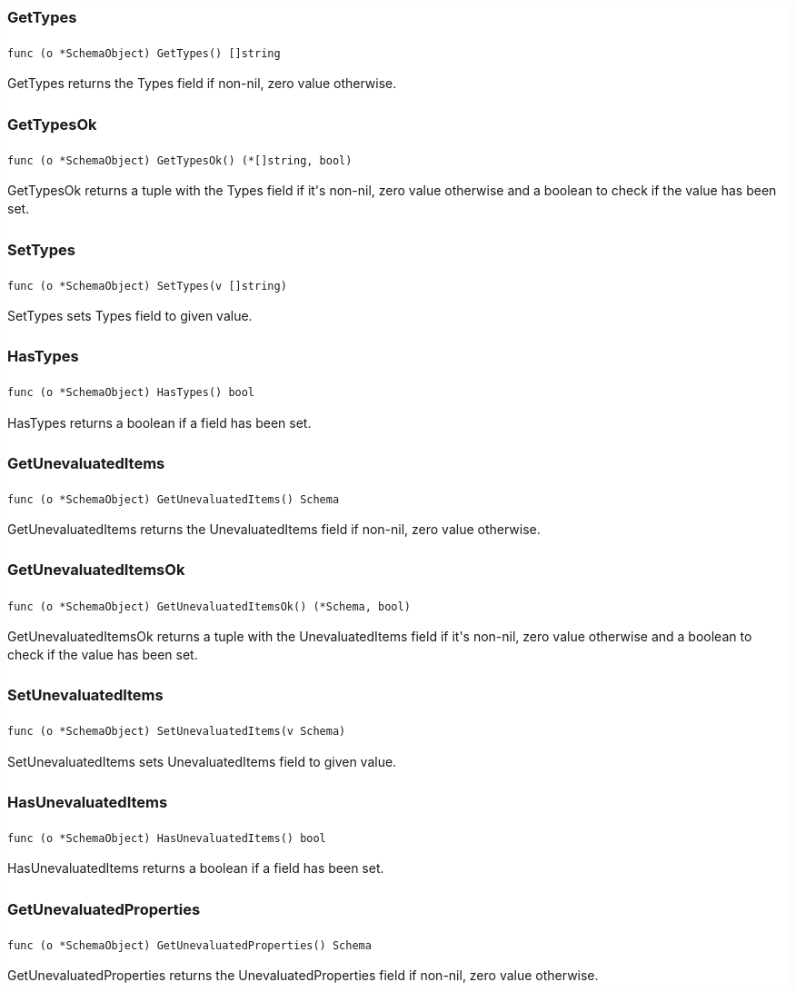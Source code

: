 ### GetTypes

`func (o *SchemaObject) GetTypes() []string`

GetTypes returns the Types field if non-nil, zero value otherwise.

### GetTypesOk

`func (o *SchemaObject) GetTypesOk() (*[]string, bool)`

GetTypesOk returns a tuple with the Types field if it's non-nil, zero value otherwise
and a boolean to check if the value has been set.

### SetTypes

`func (o *SchemaObject) SetTypes(v []string)`

SetTypes sets Types field to given value.

### HasTypes

`func (o *SchemaObject) HasTypes() bool`

HasTypes returns a boolean if a field has been set.

### GetUnevaluatedItems

`func (o *SchemaObject) GetUnevaluatedItems() Schema`

GetUnevaluatedItems returns the UnevaluatedItems field if non-nil, zero value otherwise.

### GetUnevaluatedItemsOk

`func (o *SchemaObject) GetUnevaluatedItemsOk() (*Schema, bool)`

GetUnevaluatedItemsOk returns a tuple with the UnevaluatedItems field if it's non-nil, zero value otherwise
and a boolean to check if the value has been set.

### SetUnevaluatedItems

`func (o *SchemaObject) SetUnevaluatedItems(v Schema)`

SetUnevaluatedItems sets UnevaluatedItems field to given value.

### HasUnevaluatedItems

`func (o *SchemaObject) HasUnevaluatedItems() bool`

HasUnevaluatedItems returns a boolean if a field has been set.

### GetUnevaluatedProperties

`func (o *SchemaObject) GetUnevaluatedProperties() Schema`

GetUnevaluatedProperties returns the UnevaluatedProperties field if non-nil, zero value otherwise.
